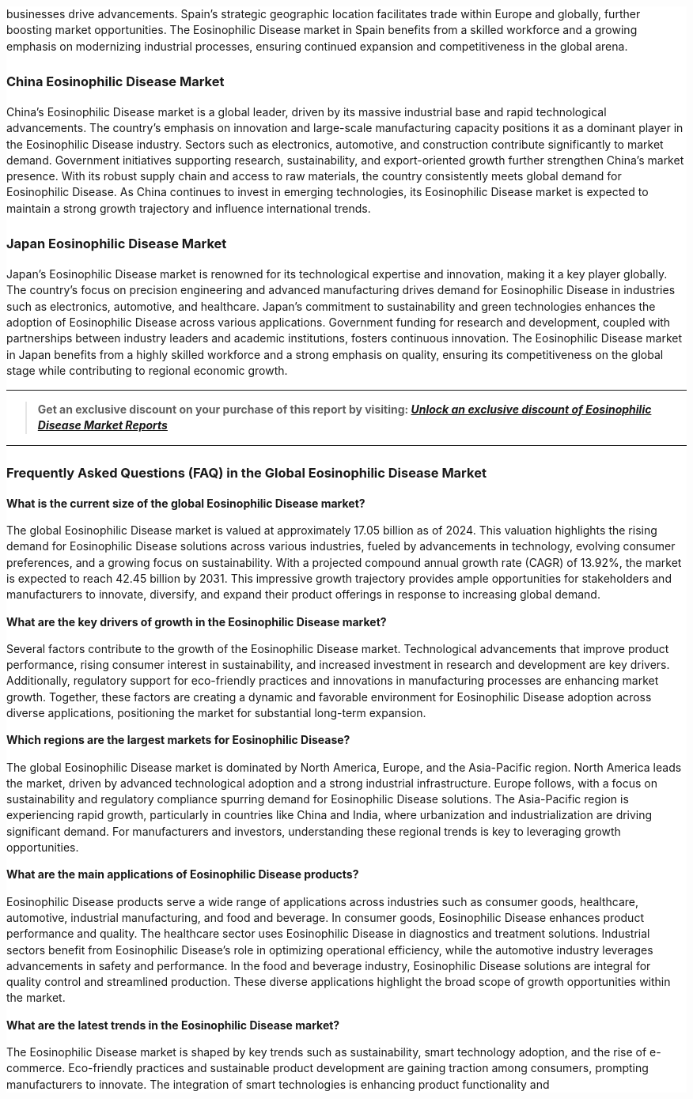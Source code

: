businesses drive advancements. Spain&rsquo;s strategic geographic location facilitates trade within Europe and globally, further boosting market opportunities. The Eosinophilic Disease market in Spain benefits from a skilled workforce and a growing emphasis on modernizing industrial processes, ensuring continued expansion and competitiveness in the global arena.</p><h3>China Eosinophilic Disease Market</h3><p>China&rsquo;s Eosinophilic Disease market is a global leader, driven by its massive industrial base and rapid technological advancements. The country&rsquo;s emphasis on innovation and large-scale manufacturing capacity positions it as a dominant player in the Eosinophilic Disease industry. Sectors such as electronics, automotive, and construction contribute significantly to market demand. Government initiatives supporting research, sustainability, and export-oriented growth further strengthen China&rsquo;s market presence. With its robust supply chain and access to raw materials, the country consistently meets global demand for Eosinophilic Disease. As China continues to invest in emerging technologies, its Eosinophilic Disease market is expected to maintain a strong growth trajectory and influence international trends.</p><h3>Japan Eosinophilic Disease Market</h3><p>Japan&rsquo;s Eosinophilic Disease market is renowned for its technological expertise and innovation, making it a key player globally. The country&rsquo;s focus on precision engineering and advanced manufacturing drives demand for Eosinophilic Disease in industries such as electronics, automotive, and healthcare. Japan&rsquo;s commitment to sustainability and green technologies enhances the adoption of Eosinophilic Disease across various applications. Government funding for research and development, coupled with partnerships between industry leaders and academic institutions, fosters continuous innovation. The Eosinophilic Disease market in Japan benefits from a highly skilled workforce and a strong emphasis on quality, ensuring its competitiveness on the global stage while contributing to regional economic growth.</p><hr /><blockquote><p><strong>Get an exclusive discount on your purchase of this report by visiting: <em><a href="://marketresearchpulse.com/ask-for-discount/45562?utm_source=Github&amp;utm_medium=0116">Unlock an exclusive discount of Eosinophilic Disease Market Reports</a></em>&nbsp;</strong></p></blockquote><hr /><h3>Frequently Asked Questions (FAQ) in the Global Eosinophilic Disease Market</h3><p><strong>What is the current size of the global Eosinophilic Disease market?</strong></p><p>The global Eosinophilic Disease market is valued at approximately 17.05 billion as of 2024. This valuation highlights the rising demand for Eosinophilic Disease solutions across various industries, fueled by advancements in technology, evolving consumer preferences, and a growing focus on sustainability. With a projected compound annual growth rate (CAGR) of 13.92%, the market is expected to reach 42.45 billion by 2031. This impressive growth trajectory provides ample opportunities for stakeholders and manufacturers to innovate, diversify, and expand their product offerings in response to increasing global demand.</p><p><strong>What are the key drivers of growth in the Eosinophilic Disease market?</strong></p><p>Several factors contribute to the growth of the Eosinophilic Disease market. Technological advancements that improve product performance, rising consumer interest in sustainability, and increased investment in research and development are key drivers. Additionally, regulatory support for eco-friendly practices and innovations in manufacturing processes are enhancing market growth. Together, these factors are creating a dynamic and favorable environment for Eosinophilic Disease adoption across diverse applications, positioning the market for substantial long-term expansion.</p><p><strong>Which regions are the largest markets for Eosinophilic Disease?</strong></p><p>The global Eosinophilic Disease market is dominated by North America, Europe, and the Asia-Pacific region. North America leads the market, driven by advanced technological adoption and a strong industrial infrastructure. Europe follows, with a focus on sustainability and regulatory compliance spurring demand for Eosinophilic Disease solutions. The Asia-Pacific region is experiencing rapid growth, particularly in countries like China and India, where urbanization and industrialization are driving significant demand. For manufacturers and investors, understanding these regional trends is key to leveraging growth opportunities.</p><p><strong>What are the main applications of Eosinophilic Disease products?</strong></p><p>Eosinophilic Disease products serve a wide range of applications across industries such as consumer goods, healthcare, automotive, industrial manufacturing, and food and beverage. In consumer goods, Eosinophilic Disease enhances product performance and quality. The healthcare sector uses Eosinophilic Disease in diagnostics and treatment solutions. Industrial sectors benefit from Eosinophilic Disease&rsquo;s role in optimizing operational efficiency, while the automotive industry leverages advancements in safety and performance. In the food and beverage industry, Eosinophilic Disease solutions are integral for quality control and streamlined production. These diverse applications highlight the broad scope of growth opportunities within the market.</p><p><strong>What are the latest trends in the Eosinophilic Disease market?</strong></p><p>The Eosinophilic Disease market is shaped by key trends such as sustainability, smart technology adoption, and the rise of e-commerce. Eco-friendly practices and sustainable product development are gaining traction among consumers, prompting manufacturers to innovate. The integration of smart technologies is enhancing product functionality and